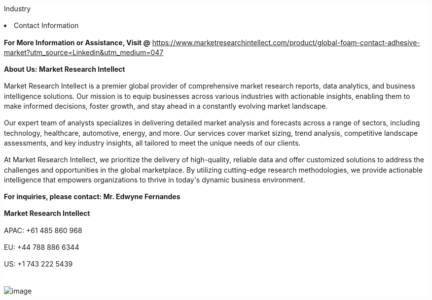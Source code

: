 Industry</li><li>Contact Information</li></ul></div><div class="article-main__content" data-test-id="publishing-text-block"><p><span class="font-[700]"><strong>For More Information or Assistance, Visit @</strong>&nbsp;<a href="https://www.marketresearchintellect.com/product/global-foam-contact-adhesive-market?utm_source=Linkedin&utm_medium=047">https://www.marketresearchintellect.com/product/global-foam-contact-adhesive-market?utm_source=Linkedin&utm_medium=047</a></span></p><p><strong>About Us: Market Research Intellect</strong></p><p>Market Research Intellect is a premier global provider of comprehensive market research reports, data analytics, and business intelligence solutions. Our mission is to equip businesses across various industries with actionable insights, enabling them to make informed decisions, foster growth, and stay ahead in a constantly evolving market landscape.</p><p>Our expert team of analysts specializes in delivering detailed market analysis and forecasts across a range of sectors, including technology, healthcare, automotive, energy, and more. Our services cover market sizing, trend analysis, competitive landscape assessments, and key industry insights, all tailored to meet the unique needs of our clients.</p><p>At Market Research Intellect, we prioritize the delivery of high-quality, reliable data and offer customized solutions to address the challenges and opportunities in the global marketplace. By utilizing cutting-edge research methodologies, we provide actionable intelligence that empowers organizations to thrive in today's dynamic business environment.</p><p><strong>For inquiries, please contact: Mr. Edwyne Fernandes</strong></p><p><strong>Market Research Intellect</strong></p><p>APAC: +61 485 860 968</p><p>EU: +44 788 886 6344</p><p>US: +1 743 222 5439</p></div><div class="article-main__content" data-test-id="publishing-text-block">&nbsp;</div>
![image](https://github.com/user-attachments/assets/d5c752ee-1fb6-46f2-b7f8-22a96dd0ec9b)
